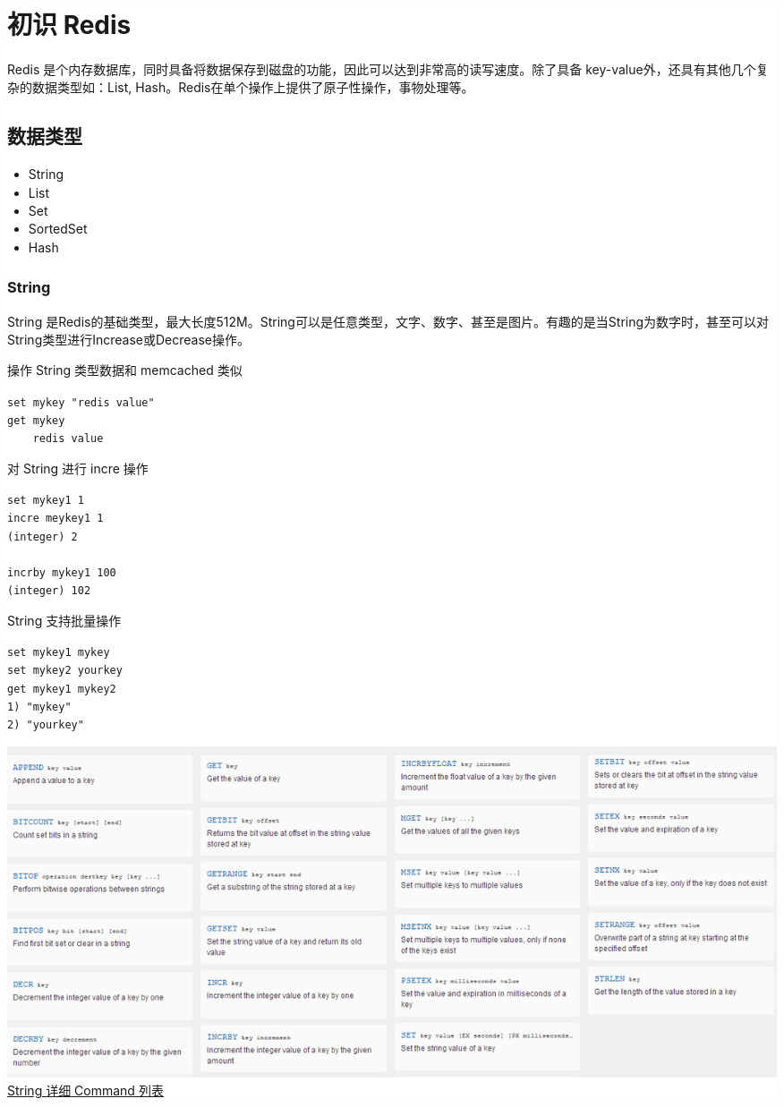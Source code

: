 初识 Redis
=======================
Redis 是个内存数据库，同时具备将数据保存到磁盘的功能，因此可以达到非常高的读写速度。除了具备 key-value外，还具有其他几个复杂的数据类型如：List, Hash。Redis在单个操作上提供了原子性操作，事物处理等。

## 数据类型	
- String
- List
- Set
- SortedSet
- Hash

### String
String 是Redis的基础类型，最大长度512M。String可以是任意类型，文字、数字、甚至是图片。有趣的是当String为数字时，甚至可以对String类型进行Increase或Decrease操作。

操作 String 类型数据和 memcached 类似
```	
set mykey "redis value"
get mykey
	redis value
```
对 String 进行 incre 操作
```	
set mykey1 1
incre meykey1 1
(integer) 2

incrby mykey1 100
(integer) 102
```

String 支持批量操作
```
set mykey1 mykey
set mykey2 yourkey
get mykey1 mykey2
1) "mykey"
2) "yourkey"
```

[![String 详细 Command 列表](images/datatype_string.png)](images/datatype_string.png)
[String 详细 Command 列表](http://redis.io/commands/#string "String Command 列表")
